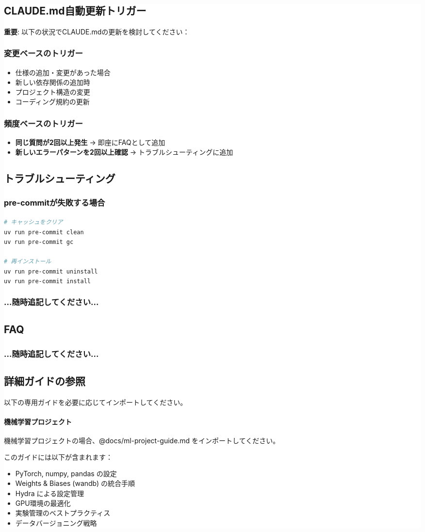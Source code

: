 ## CLAUDE.md自動更新トリガー

**重要**: 以下の状況でCLAUDE.mdの更新を検討してください：

### 変更ベースのトリガー
- 仕様の追加・変更があった場合
- 新しい依存関係の追加時
- プロジェクト構造の変更
- コーディング規約の更新

### 頻度ベースのトリガー

- **同じ質問が2回以上発生** → 即座にFAQとして追加
- **新しいエラーパターンを2回以上確認** → トラブルシューティングに追加

## トラブルシューティング

### pre-commitが失敗する場合

```bash
# キャッシュをクリア
uv run pre-commit clean
uv run pre-commit gc

# 再インストール
uv run pre-commit uninstall
uv run pre-commit install
```

### ...随時追記してください...

## FAQ

### ...随時追記してください...

## 詳細ガイドの参照

以下の専用ガイドを必要に応じてインポートしてください。

#### 機械学習プロジェクト

機械学習プロジェクトの場合、@docs/ml-project-guide.md をインポートしてください。

このガイドには以下が含まれます：
- PyTorch, numpy, pandas の設定
- Weights & Biases (wandb) の統合手順
- Hydra による設定管理
- GPU環境の最適化
- 実験管理のベストプラクティス
- データバージョニング戦略
